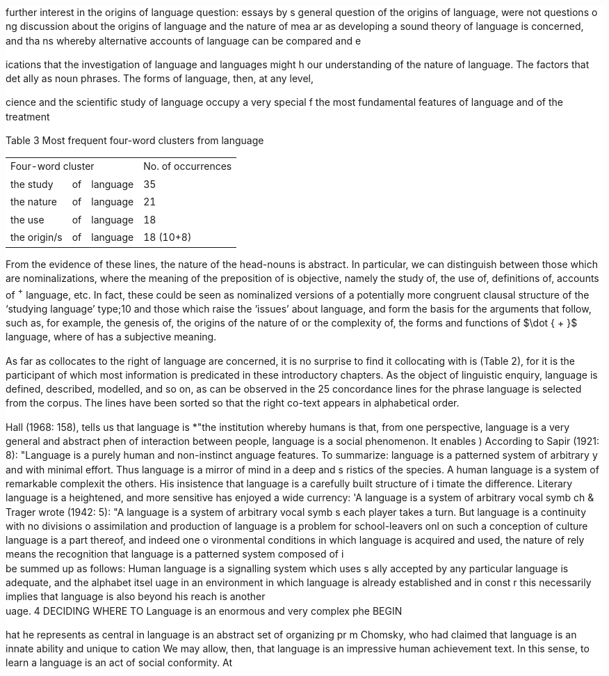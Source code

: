 further interest in the origins of language question: essays by s general question of the origins of language, were not questions o ng discussion about the origins of language and the nature of mea ar as developing a sound theory of language is concerned, and tha ns whereby alternative accounts of language can be compared and e

ications that the investigation of language and languages might h our understanding of the nature of language. The factors that det ally as noun phrases. The forms of language, then, at any level,

cience and the scientific study of language occupy a very special f the most fundamental features of language and of the treatment

Table 3 Most frequent four-word clusters from language   

<html><body><table><tr><td colspan="3">Four-word cluster</td><td>No. of occurrences</td></tr><tr><td>the study</td><td>of</td><td> language</td><td>35</td></tr><tr><td>the nature</td><td>of</td><td>language</td><td>21</td></tr><tr><td>the use</td><td>of</td><td>language</td><td>18</td></tr><tr><td>the origin/s</td><td>of</td><td> language</td><td>18 (10+8)</td></tr></table></body></html>

From the evidence of these lines, the nature of the head-nouns is abstract. In particular, we can distinguish between those which are nominalizations, where the meaning of the preposition of is objective, namely the study of, the use of, definitions of, accounts of $^ +$ language, etc. In fact, these could be seen as nominalized versions of a potentially more congruent clausal structure of the ‘studying language’ type;10 and those which raise the ‘issues’ about language, and form the basis for the arguments that follow, such as, for example, the genesis of, the origins of the nature of or the complexity of, the forms and functions of $\dot { + }$ language, where of has a subjective meaning.

As far as collocates to the right of language are concerned, it is no surprise to find it collocating with is (Table 2), for it is the participant of which most information is predicated in these introductory chapters. As the object of linguistic enquiry, language is defined, described, modelled, and so on, as can be observed in the 25 concordance lines for the phrase language is selected from the corpus. The lines have been sorted so that the right co-text appears in alphabetical order.

Hall (1968: 158), tells us that language is \*"the institution whereby humans is that, from one perspective, language is a very general and abstract phen of interaction between people, language is a social phenomenon. It enables ) According to Sapir (1921: 8): "Language is a purely human and non-instinct anguage features. To summarize: language is a patterned system of arbitrary y and with minimal effort. Thus language is a mirror of mind in a deep and s ristics of the species. A human language is a system of remarkable complexit the others. His insistence that language is a carefully built structure of i timate the difference. Literary language is a heightened, and more sensitive has enjoyed a wide currency: 'A language is a system of arbitrary vocal symb ch & Trager wrote (1942: 5): "A language is a system of arbitrary vocal symb s each player takes a turn. But language is a continuity with no divisions o assimilation and production of language is a problem for school-leavers onl on such a conception of culture language is a part thereof, and indeed one o vironmental conditions in which language is acquired and used, the nature of rely means the recognition that language is a patterned system composed of i   
be summed up as follows: Human language is a signalling system which uses s ally accepted by any particular language is adequate, and the alphabet itsel uage in an environment in which language is already established and in const r this necessarily implies that language is also beyond his reach is another   
uage. 4 DECIDING WHERE TO Language is an enormous and very complex phe BEGIN

hat he represents as central in language is an abstract set of organizing pr m Chomsky, who had claimed that language is an innate ability and unique to cation We may allow, then, that language is an impressive human achievement text. In this sense, to learn a language is an act of social conformity. At
